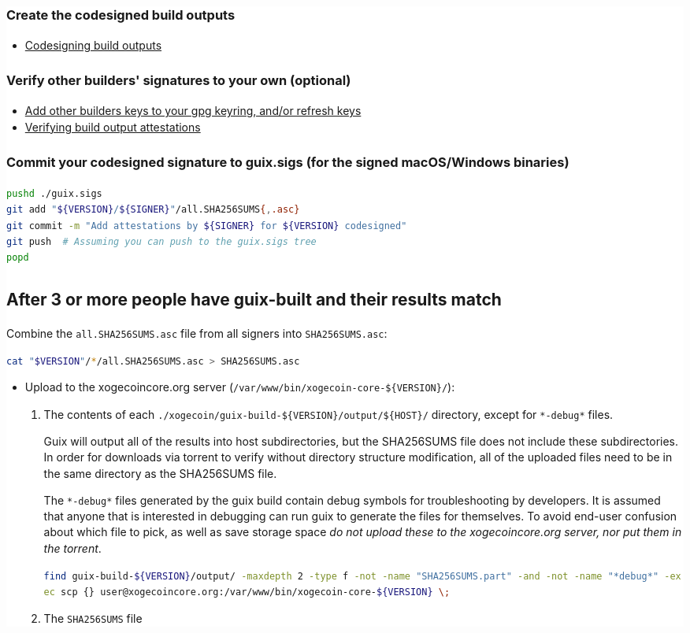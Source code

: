 ### Create the codesigned build outputs

- [Codesigning build outputs](/contrib/guix/README.md#codesigning-build-outputs)

### Verify other builders' signatures to your own (optional)

- [Add other builders keys to your gpg keyring, and/or refresh keys](/contrib/builder-keys/README.md)
- [Verifying build output attestations](/contrib/guix/README.md#verifying-build-output-attestations)

### Commit your codesigned signature to guix.sigs (for the signed macOS/Windows binaries)

```sh
pushd ./guix.sigs
git add "${VERSION}/${SIGNER}"/all.SHA256SUMS{,.asc}
git commit -m "Add attestations by ${SIGNER} for ${VERSION} codesigned"
git push  # Assuming you can push to the guix.sigs tree
popd
```

## After 3 or more people have guix-built and their results match

Combine the `all.SHA256SUMS.asc` file from all signers into `SHA256SUMS.asc`:

```bash
cat "$VERSION"/*/all.SHA256SUMS.asc > SHA256SUMS.asc
```


- Upload to the xogecoincore.org server (`/var/www/bin/xogecoin-core-${VERSION}/`):
    1. The contents of each `./xogecoin/guix-build-${VERSION}/output/${HOST}/` directory, except for
       `*-debug*` files.

       Guix will output all of the results into host subdirectories, but the SHA256SUMS
       file does not include these subdirectories. In order for downloads via torrent
       to verify without directory structure modification, all of the uploaded files
       need to be in the same directory as the SHA256SUMS file.

       The `*-debug*` files generated by the guix build contain debug symbols
       for troubleshooting by developers. It is assumed that anyone that is
       interested in debugging can run guix to generate the files for
       themselves. To avoid end-user confusion about which file to pick, as well
       as save storage space *do not upload these to the xogecoincore.org server,
       nor put them in the torrent*.

       ```sh
       find guix-build-${VERSION}/output/ -maxdepth 2 -type f -not -name "SHA256SUMS.part" -and -not -name "*debug*" -exec scp {} user@xogecoincore.org:/var/www/bin/xogecoin-core-${VERSION} \;
       ```

    2. The `SHA256SUMS` file
